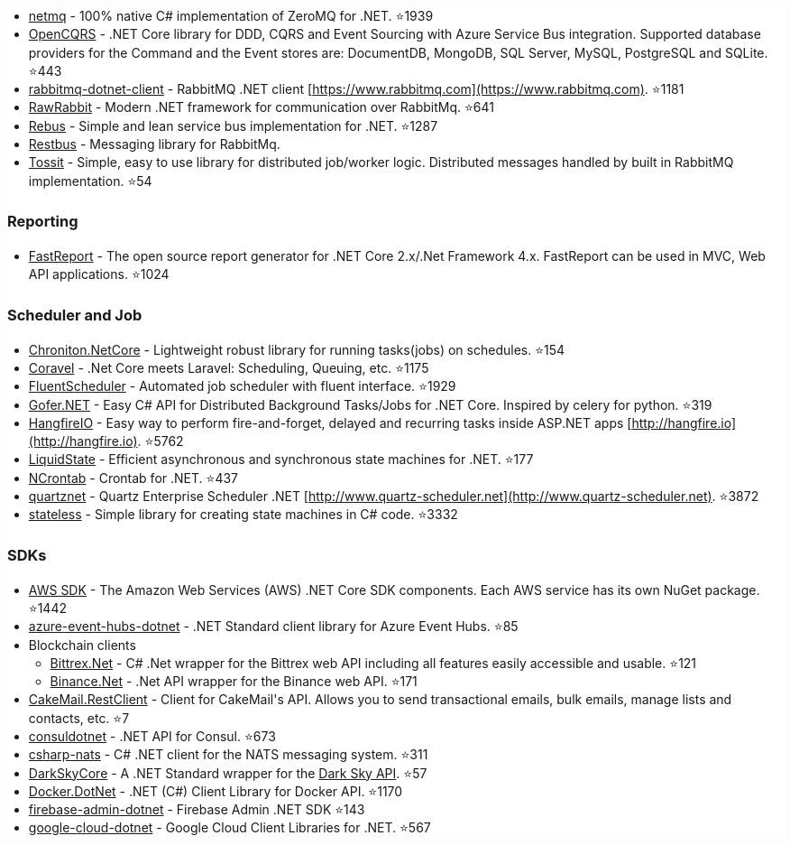 * [netmq](https://github.com/zeromq/netmq) - 100% native C# implementation of ZeroMQ for .NET. :star:1939
* [OpenCQRS](https://github.com/OpenCQRS/OpenCQRS) - .NET Core library for DDD, CQRS and Event Sourcing with Azure Service Bus integration. Supported database providers for the Command and the Event stores are: DocumentDB, MongoDB, SQL Server, MySQL, PostgreSQL and SQLite. :star:443
* [rabbitmq-dotnet-client](https://github.com/rabbitmq/rabbitmq-dotnet-client) - RabbitMQ .NET client [https://www.rabbitmq.com](https://www.rabbitmq.com). :star:1181
* [RawRabbit](https://github.com/pardahlman/RawRabbit) - Modern .NET framework for communication over RabbitMq. :star:641
* [Rebus](https://github.com/rebus-org/Rebus) - Simple and lean service bus implementation for .NET. :star:1287
* [Restbus](http://restbus.org) - Messaging library for RabbitMq.
* [Tossit](https://github.com/turgayozgur/tossit) - Simple, easy to use library for distributed job/worker logic. Distributed messages handled by built in RabbitMQ implementation. :star:54

### Reporting
* [FastReport](https://github.com/FastReports/FastReport) - The open source report generator for .NET Core 2.x/.Net Framework 4.x. FastReport can be used in MVC, Web API applications. :star:1024

### Scheduler and Job
* [Chroniton.NetCore](https://github.com/leosperry/Chroniton) - Lightweight robust library for running tasks(jobs) on schedules. :star:154
* [Coravel](https://github.com/jamesmh/coravel) - .Net Core meets Laravel: Scheduling, Queuing, etc. :star:1175
* [FluentScheduler](https://github.com/fluentscheduler/FluentScheduler) - Automated job scheduler with fluent interface. :star:1929
* [Gofer.NET](https://github.com/brthor/Gofer.NET) - Easy C# API for Distributed Background Tasks/Jobs for .NET Core. Inspired by celery for python. :star:319
* [HangfireIO](https://github.com/HangfireIO/Hangfire) - Easy way to perform fire-and-forget, delayed and recurring tasks inside ASP.NET apps [http://hangfire.io](http://hangfire.io). :star:5762
* [LiquidState](https://github.com/prasannavl/LiquidState) - Efficient asynchronous and synchronous state machines for .NET. :star:177
* [NCrontab](https://github.com/atifaziz/NCrontab) - Crontab for .NET. :star:437
* [quartznet](https://github.com/quartznet/quartznet/) - Quartz Enterprise Scheduler .NET [http://www.quartz-scheduler.net](http://www.quartz-scheduler.net). :star:3872
* [stateless](https://github.com/dotnet-state-machine/stateless) - Simple library for creating state machines in C# code. :star:3332

### SDKs
* [AWS SDK](https://github.com/aws/aws-sdk-net) - The Amazon Web Services (AWS) .NET Core SDK components. Each AWS service has its own NuGet package. :star:1442
* [azure-event-hubs-dotnet](https://github.com/azure/azure-event-hubs-dotnet) - .NET Standard client library for Azure Event Hubs. :star:85
* Blockchain clients
  * [Bittrex.Net](https://github.com/JKorf/Bittrex.Net) - C# .Net wrapper for the Bittrex web API including all features easily accessible and usable. :star:121
  * [Binance.Net](https://github.com/JKorf/Binance.Net) - .Net API wrapper for the Binance web API. :star:171
* [CakeMail.RestClient](https://github.com/Jericho/CakeMail.RestClient) - Client for CakeMail's API. Allows you to send transactional emails, bulk emails, manage lists and contacts, etc. :star:7
* [consuldotnet](https://github.com/PlayFab/consuldotnet/tree/develop) - .NET API for Consul. :star:673
* [csharp-nats](https://github.com/nats-io/csharp-nats) - C# .NET client for the NATS messaging system. :star:311
* [DarkSkyCore](https://github.com/amweiss/dark-sky-core) - A .NET Standard wrapper for the [Dark Sky API](https://darksky.net/dev/docs). :star:57
* [Docker.DotNet](https://github.com/Microsoft/Docker.DotNet) - .NET (C#) Client Library for Docker API. :star:1170
* [firebase-admin-dotnet](https://github.com/firebase/firebase-admin-dotnet) - Firebase Admin .NET SDK :star:143
* [google-cloud-dotnet](https://github.com/GoogleCloudPlatform/google-cloud-dotnet) - Google Cloud Client Libraries for .NET. :star:567